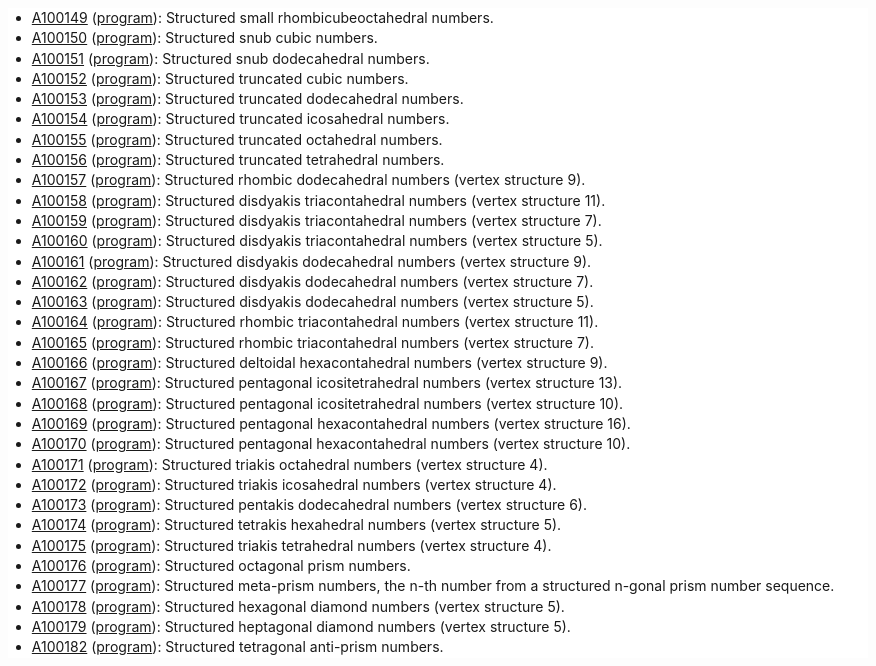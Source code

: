 * [A100149](http://oeis.org/A100149) ([program](100/A100149.asm)): Structured small rhombicubeoctahedral numbers.
* [A100150](http://oeis.org/A100150) ([program](100/A100150.asm)): Structured snub cubic numbers.
* [A100151](http://oeis.org/A100151) ([program](100/A100151.asm)): Structured snub dodecahedral numbers.
* [A100152](http://oeis.org/A100152) ([program](100/A100152.asm)): Structured truncated cubic numbers.
* [A100153](http://oeis.org/A100153) ([program](100/A100153.asm)): Structured truncated dodecahedral numbers.
* [A100154](http://oeis.org/A100154) ([program](100/A100154.asm)): Structured truncated icosahedral numbers.
* [A100155](http://oeis.org/A100155) ([program](100/A100155.asm)): Structured truncated octahedral numbers.
* [A100156](http://oeis.org/A100156) ([program](100/A100156.asm)): Structured truncated tetrahedral numbers.
* [A100157](http://oeis.org/A100157) ([program](100/A100157.asm)): Structured rhombic dodecahedral numbers (vertex structure 9).
* [A100158](http://oeis.org/A100158) ([program](100/A100158.asm)): Structured disdyakis triacontahedral numbers (vertex structure 11).
* [A100159](http://oeis.org/A100159) ([program](100/A100159.asm)): Structured disdyakis triacontahedral numbers (vertex structure 7).
* [A100160](http://oeis.org/A100160) ([program](100/A100160.asm)): Structured disdyakis triacontahedral numbers (vertex structure 5).
* [A100161](http://oeis.org/A100161) ([program](100/A100161.asm)): Structured disdyakis dodecahedral numbers (vertex structure 9).
* [A100162](http://oeis.org/A100162) ([program](100/A100162.asm)): Structured disdyakis dodecahedral numbers (vertex structure 7).
* [A100163](http://oeis.org/A100163) ([program](100/A100163.asm)): Structured disdyakis dodecahedral numbers (vertex structure 5).
* [A100164](http://oeis.org/A100164) ([program](100/A100164.asm)): Structured rhombic triacontahedral numbers (vertex structure 11).
* [A100165](http://oeis.org/A100165) ([program](100/A100165.asm)): Structured rhombic triacontahedral numbers (vertex structure 7).
* [A100166](http://oeis.org/A100166) ([program](100/A100166.asm)): Structured deltoidal hexacontahedral numbers (vertex structure 9).
* [A100167](http://oeis.org/A100167) ([program](100/A100167.asm)): Structured pentagonal icositetrahedral numbers (vertex structure 13).
* [A100168](http://oeis.org/A100168) ([program](100/A100168.asm)): Structured pentagonal icositetrahedral numbers (vertex structure 10).
* [A100169](http://oeis.org/A100169) ([program](100/A100169.asm)): Structured pentagonal hexacontahedral numbers (vertex structure 16).
* [A100170](http://oeis.org/A100170) ([program](100/A100170.asm)): Structured pentagonal hexacontahedral numbers (vertex structure 10).
* [A100171](http://oeis.org/A100171) ([program](100/A100171.asm)): Structured triakis octahedral numbers (vertex structure 4).
* [A100172](http://oeis.org/A100172) ([program](100/A100172.asm)): Structured triakis icosahedral numbers (vertex structure 4).
* [A100173](http://oeis.org/A100173) ([program](100/A100173.asm)): Structured pentakis dodecahedral numbers (vertex structure 6).
* [A100174](http://oeis.org/A100174) ([program](100/A100174.asm)): Structured tetrakis hexahedral numbers (vertex structure 5).
* [A100175](http://oeis.org/A100175) ([program](100/A100175.asm)): Structured triakis tetrahedral numbers (vertex structure 4).
* [A100176](http://oeis.org/A100176) ([program](100/A100176.asm)): Structured octagonal prism numbers.
* [A100177](http://oeis.org/A100177) ([program](100/A100177.asm)): Structured meta-prism numbers, the n-th number from a structured n-gonal prism number sequence.
* [A100178](http://oeis.org/A100178) ([program](100/A100178.asm)): Structured hexagonal diamond numbers (vertex structure 5).
* [A100179](http://oeis.org/A100179) ([program](100/A100179.asm)): Structured heptagonal diamond numbers (vertex structure 5).
* [A100182](http://oeis.org/A100182) ([program](100/A100182.asm)): Structured tetragonal anti-prism numbers.